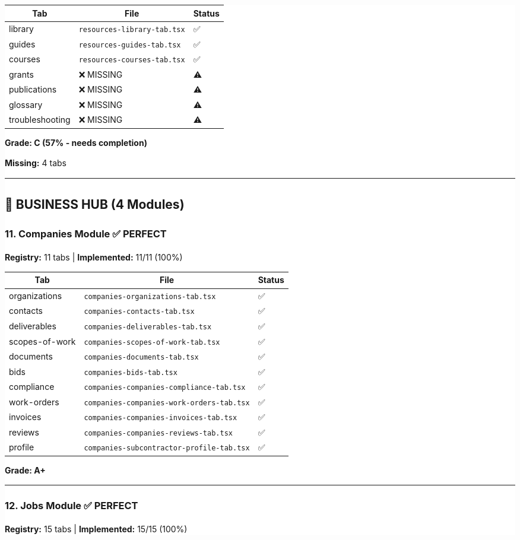 | Tab | File | Status |
|-----|------|--------|
| library | `resources-library-tab.tsx` | ✅ |
| guides | `resources-guides-tab.tsx` | ✅ |
| courses | `resources-courses-tab.tsx` | ✅ |
| grants | ❌ MISSING | ⚠️ |
| publications | ❌ MISSING | ⚠️ |
| glossary | ❌ MISSING | ⚠️ |
| troubleshooting | ❌ MISSING | ⚠️ |

**Grade: C (57% - needs completion)**

**Missing:** 4 tabs

---

## 💼 BUSINESS HUB (4 Modules)

### 11. Companies Module ✅ PERFECT
**Registry:** 11 tabs | **Implemented:** 11/11 (100%)

| Tab | File | Status |
|-----|------|--------|
| organizations | `companies-organizations-tab.tsx` | ✅ |
| contacts | `companies-contacts-tab.tsx` | ✅ |
| deliverables | `companies-deliverables-tab.tsx` | ✅ |
| scopes-of-work | `companies-scopes-of-work-tab.tsx` | ✅ |
| documents | `companies-documents-tab.tsx` | ✅ |
| bids | `companies-bids-tab.tsx` | ✅ |
| compliance | `companies-companies-compliance-tab.tsx` | ✅ |
| work-orders | `companies-companies-work-orders-tab.tsx` | ✅ |
| invoices | `companies-companies-invoices-tab.tsx` | ✅ |
| reviews | `companies-companies-reviews-tab.tsx` | ✅ |
| profile | `companies-subcontractor-profile-tab.tsx` | ✅ |

**Grade: A+**

---

### 12. Jobs Module ✅ PERFECT
**Registry:** 15 tabs | **Implemented:** 15/15 (100%)
